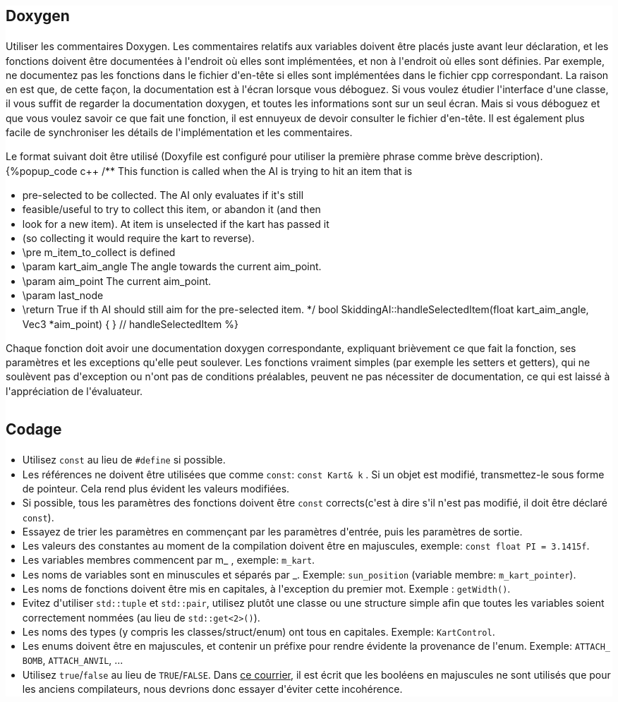 ## Doxygen
Utiliser les commentaires Doxygen. Les commentaires relatifs aux variables doivent être placés juste avant leur déclaration, et les fonctions doivent être documentées à l'endroit où elles sont implémentées, et non à l'endroit où elles sont définies. Par exemple, ne documentez pas les fonctions dans le fichier d'en-tête si elles sont implémentées dans le fichier cpp correspondant. La raison en est que, de cette façon, la documentation est à l'écran lorsque vous déboguez. Si vous voulez étudier l'interface d'une classe, il vous suffit de regarder la documentation doxygen, et toutes les informations sont sur un seul écran. Mais si vous déboguez et que vous voulez savoir ce que fait une fonction, il est ennuyeux de devoir consulter le fichier d'en-tête. Il est également plus facile de synchroniser les détails de l'implémentation et les commentaires.

Le format suivant doit être utilisé (Doxyfile est configuré pour utiliser la première phrase comme brève description).
{%popup_code
c++
/** This function is called when the AI is trying to hit an item that is
  *  pre-selected to be collected. The AI only evaluates if it's still
  *  feasible/useful to try to collect this item, or abandon it (and then
  *  look for a new item). At item is unselected if the kart has passed it
  *  (so collecting it would require the kart to reverse).
  *  \pre m_item_to_collect is defined
  *  \param kart_aim_angle The angle towards the current aim_point.
  *  \param aim_point The current aim_point.
  *  \param last_node
  *  \return True if th AI should still aim for the pre-selected item.
  */
 bool SkiddingAI::handleSelectedItem(float kart_aim_angle, Vec3 *aim_point)
 {
 }   // handleSelectedItem
%}

Chaque fonction doit avoir une documentation doxygen correspondante, expliquant brièvement ce que fait la fonction, ses paramètres et les exceptions qu'elle peut soulever. Les fonctions vraiment simples (par exemple les setters et getters), qui ne soulèvent pas d'exception ou n'ont pas de conditions préalables, peuvent ne pas nécessiter de documentation, ce qui est laissé à l'appréciation de l'évaluateur.

## Codage
* Utilisez `const` au lieu de `#define` si possible.
* Les références ne doivent être utilisées que comme `const`: `const Kart& k` . Si un objet est modifié, transmettez-le sous forme de pointeur. Cela rend plus évident les valeurs modifiées.
* Si possible, tous les paramètres des fonctions doivent être `const` corrects(c'est à dire s'il n'est pas modifié, il doit être déclaré `const`).
* Essayez de trier les paramètres en commençant par les paramètres d'entrée, puis les paramètres de sortie.
* Les valeurs des constantes au moment de la compilation doivent être en majuscules, exemple: `const float PI = 3.1415f`.
* Les variables membres commencent par m_ , exemple: `m_kart`.
* Les noms de variables sont en minuscules et séparés par _. Exemple: `sun_position` (variable membre: `m_kart_pointer`).
* Les noms de fonctions doivent être mis en capitales, à l'exception du premier mot. Exemple : `getWidth()`.
* Evitez d'utiliser `std::tuple` et `std::pair`, utilisez plutôt une classe ou une structure simple afin que toutes les variables soient correctement nommées (au lieu de `std::get<2>()`).
* Les noms des types (y compris les classes/struct/enum) ont tous en capitales. Exemple: `KartControl`.
* Les enums doivent être en majuscules, et contenir un préfixe pour rendre évidente la provenance de l'enum. Exemple: `ATTACH_BOMB`, `ATTACH_ANVIL`, ...
* Utilisez `true`/`false` au lieu de `TRUE`/`FALSE`. Dans [ce courrier](http://lists.kde.org/?l=kde-devel&m=111737503228222&w=2), il est écrit que les booléens en majuscules ne sont utilisés que pour les anciens compilateurs, nous devrions donc essayer d'éviter cette incohérence.